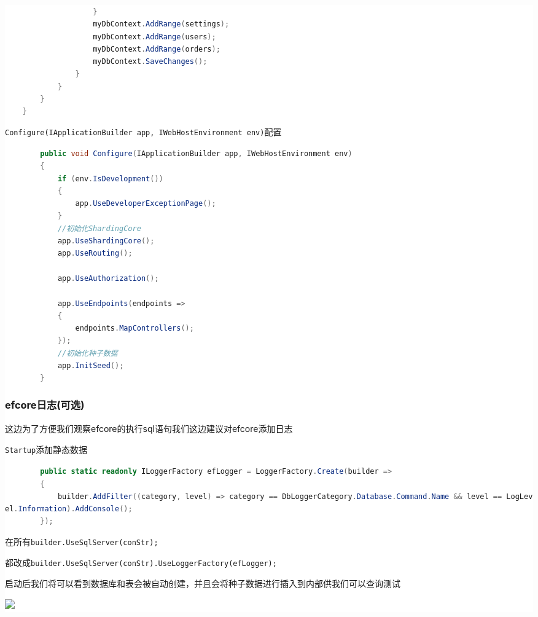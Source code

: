 ```csharp
                    }
                    myDbContext.AddRange(settings);
                    myDbContext.AddRange(users);
                    myDbContext.AddRange(orders);
                    myDbContext.SaveChanges();
                }
            }
        }
    }
```

`Configure(IApplicationBuilder app, IWebHostEnvironment env)`配置
```csharp
        public void Configure(IApplicationBuilder app, IWebHostEnvironment env)
        {
            if (env.IsDevelopment())
            {
                app.UseDeveloperExceptionPage();
            }
            //初始化ShardingCore
            app.UseShardingCore();
            app.UseRouting();

            app.UseAuthorization();

            app.UseEndpoints(endpoints =>
            {
                endpoints.MapControllers();
            });
            //初始化种子数据
            app.InitSeed();
        }
```

### efcore日志(可选)
这边为了方便我们观察efcore的执行sql语句我们这边建议对efcore添加日志

`Startup`添加静态数据
```csharp
        public static readonly ILoggerFactory efLogger = LoggerFactory.Create(builder =>
        {
            builder.AddFilter((category, level) => category == DbLoggerCategory.Database.Command.Name && level == LogLevel.Information).AddConsole();
        });
```
在所有`builder.UseSqlServer(conStr);`

都改成`builder.UseSqlServer(conStr).UseLoggerFactory(efLogger);`

启动后我们将可以看到数据库和表会被自动创建，并且会将种子数据进行插入到内部供我们可以查询测试


<img src="/sharding-core-doc/sharding-table.png">